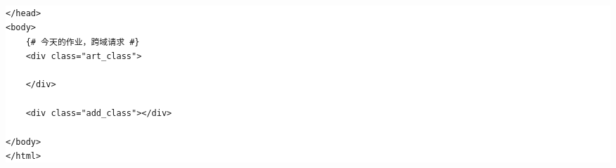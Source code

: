 ```
</head>
<body>
    {# 今天的作业，跨域请求 #}
    <div class="art_class">

    </div>

    <div class="add_class"></div>

</body>
</html>
```

